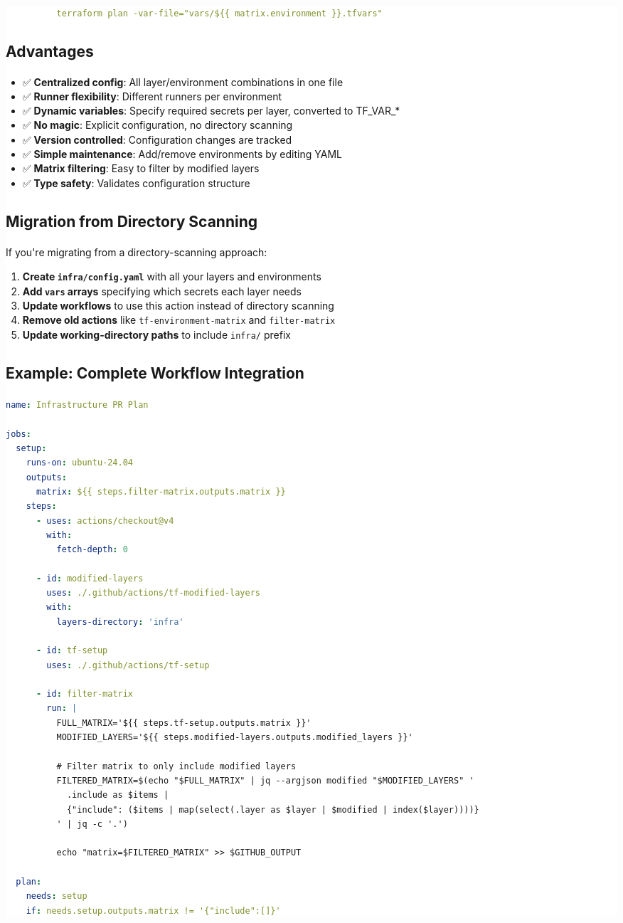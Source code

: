 ```yaml
          terraform plan -var-file="vars/${{ matrix.environment }}.tfvars"
```

## Advantages

- ✅ **Centralized config**: All layer/environment combinations in one file
- ✅ **Runner flexibility**: Different runners per environment
- ✅ **Dynamic variables**: Specify required secrets per layer, converted to TF_VAR_*
- ✅ **No magic**: Explicit configuration, no directory scanning
- ✅ **Version controlled**: Configuration changes are tracked
- ✅ **Simple maintenance**: Add/remove environments by editing YAML
- ✅ **Matrix filtering**: Easy to filter by modified layers
- ✅ **Type safety**: Validates configuration structure

## Migration from Directory Scanning

If you're migrating from a directory-scanning approach:

1. **Create `infra/config.yaml`** with all your layers and environments
2. **Add `vars` arrays** specifying which secrets each layer needs
3. **Update workflows** to use this action instead of directory scanning
4. **Remove old actions** like `tf-environment-matrix` and `filter-matrix`
5. **Update working-directory paths** to include `infra/` prefix

## Example: Complete Workflow Integration

```yaml
name: Infrastructure PR Plan

jobs:
  setup:
    runs-on: ubuntu-24.04
    outputs:
      matrix: ${{ steps.filter-matrix.outputs.matrix }}
    steps:
      - uses: actions/checkout@v4
        with:
          fetch-depth: 0

      - id: modified-layers
        uses: ./.github/actions/tf-modified-layers
        with:
          layers-directory: 'infra'

      - id: tf-setup
        uses: ./.github/actions/tf-setup

      - id: filter-matrix
        run: |
          FULL_MATRIX='${{ steps.tf-setup.outputs.matrix }}'
          MODIFIED_LAYERS='${{ steps.modified-layers.outputs.modified_layers }}'
          
          # Filter matrix to only include modified layers
          FILTERED_MATRIX=$(echo "$FULL_MATRIX" | jq --argjson modified "$MODIFIED_LAYERS" '
            .include as $items |
            {"include": ($items | map(select(.layer as $layer | $modified | index($layer))))}
          ' | jq -c '.')
          
          echo "matrix=$FILTERED_MATRIX" >> $GITHUB_OUTPUT

  plan:
    needs: setup
    if: needs.setup.outputs.matrix != '{"include":[]}'
```